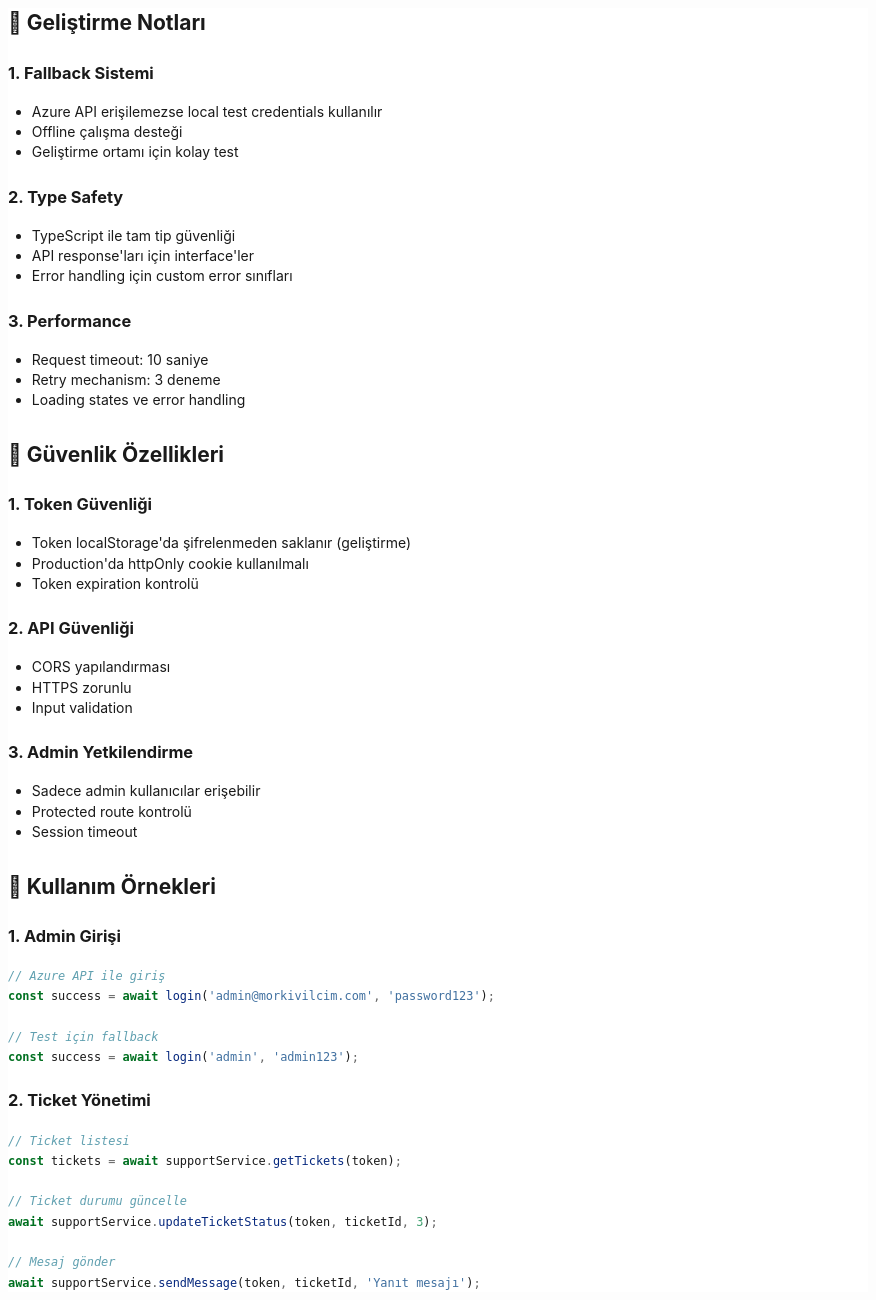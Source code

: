## 🔧 Geliştirme Notları

### 1. Fallback Sistemi
- Azure API erişilemezse local test credentials kullanılır
- Offline çalışma desteği
- Geliştirme ortamı için kolay test

### 2. Type Safety
- TypeScript ile tam tip güvenliği
- API response'ları için interface'ler
- Error handling için custom error sınıfları

### 3. Performance
- Request timeout: 10 saniye
- Retry mechanism: 3 deneme
- Loading states ve error handling

## 🚨 Güvenlik Özellikleri

### 1. Token Güvenliği
- Token localStorage'da şifrelenmeden saklanır (geliştirme)
- Production'da httpOnly cookie kullanılmalı
- Token expiration kontrolü

### 2. API Güvenliği
- CORS yapılandırması
- HTTPS zorunlu
- Input validation

### 3. Admin Yetkilendirme
- Sadece admin kullanıcılar erişebilir
- Protected route kontrolü
- Session timeout

## 📱 Kullanım Örnekleri

### 1. Admin Girişi
```typescript
// Azure API ile giriş
const success = await login('admin@morkivilcim.com', 'password123');

// Test için fallback
const success = await login('admin', 'admin123');
```

### 2. Ticket Yönetimi
```typescript
// Ticket listesi
const tickets = await supportService.getTickets(token);

// Ticket durumu güncelle
await supportService.updateTicketStatus(token, ticketId, 3);

// Mesaj gönder
await supportService.sendMessage(token, ticketId, 'Yanıt mesajı');
```
